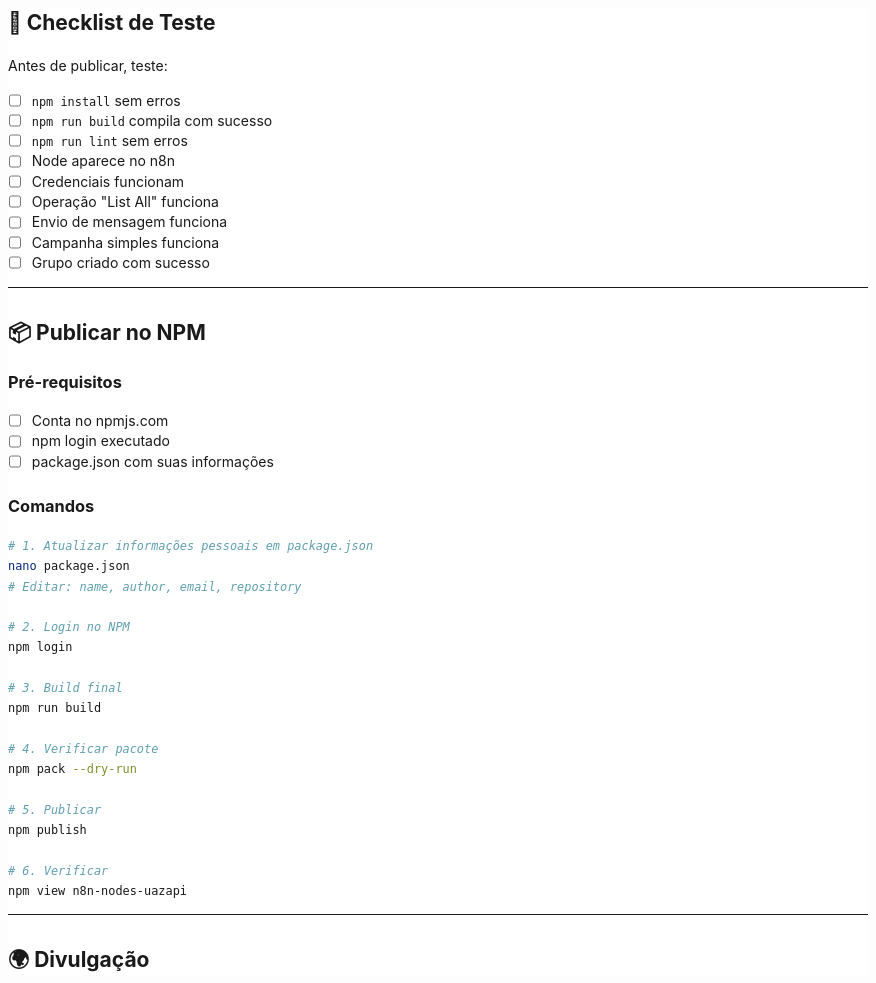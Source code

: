 
## 🧪 Checklist de Teste

Antes de publicar, teste:

- [ ] `npm install` sem erros
- [ ] `npm run build` compila com sucesso
- [ ] `npm run lint` sem erros
- [ ] Node aparece no n8n
- [ ] Credenciais funcionam
- [ ] Operação "List All" funciona
- [ ] Envio de mensagem funciona
- [ ] Campanha simples funciona
- [ ] Grupo criado com sucesso

---

## 📦 Publicar no NPM

### Pré-requisitos
- [ ] Conta no npmjs.com
- [ ] npm login executado
- [ ] package.json com suas informações

### Comandos

```bash
# 1. Atualizar informações pessoais em package.json
nano package.json
# Editar: name, author, email, repository

# 2. Login no NPM
npm login

# 3. Build final
npm run build

# 4. Verificar pacote
npm pack --dry-run

# 5. Publicar
npm publish

# 6. Verificar
npm view n8n-nodes-uazapi
```

---

## 🌍 Divulgação
